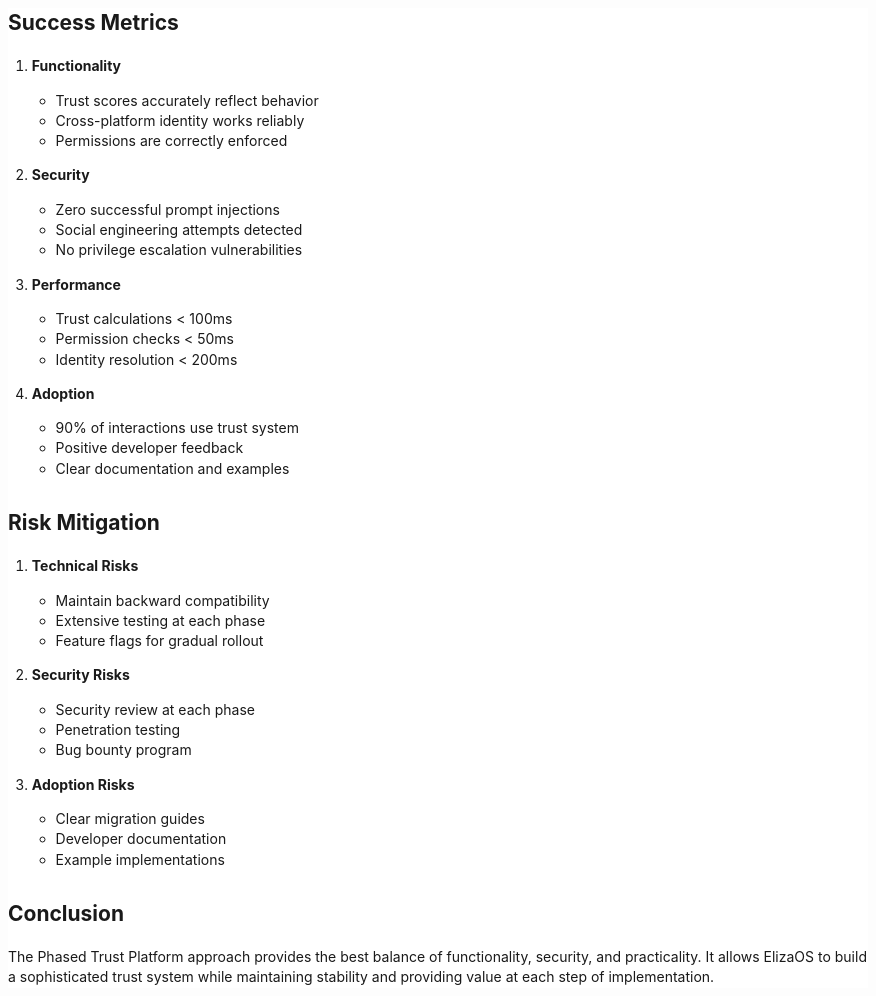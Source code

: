 ## Success Metrics

1. **Functionality**

   - Trust scores accurately reflect behavior
   - Cross-platform identity works reliably
   - Permissions are correctly enforced

2. **Security**

   - Zero successful prompt injections
   - Social engineering attempts detected
   - No privilege escalation vulnerabilities

3. **Performance**

   - Trust calculations < 100ms
   - Permission checks < 50ms
   - Identity resolution < 200ms

4. **Adoption**
   - 90% of interactions use trust system
   - Positive developer feedback
   - Clear documentation and examples

## Risk Mitigation

1. **Technical Risks**

   - Maintain backward compatibility
   - Extensive testing at each phase
   - Feature flags for gradual rollout

2. **Security Risks**

   - Security review at each phase
   - Penetration testing
   - Bug bounty program

3. **Adoption Risks**
   - Clear migration guides
   - Developer documentation
   - Example implementations

## Conclusion

The Phased Trust Platform approach provides the best balance of functionality, security, and practicality. It allows ElizaOS to build a sophisticated trust system while maintaining stability and providing value at each step of implementation.
